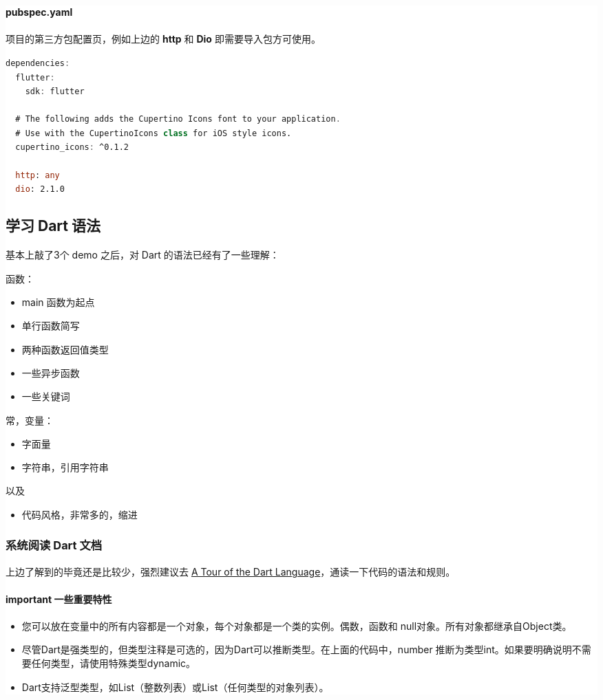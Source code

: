 
#### pubspec.yaml

项目的第三方包配置页，例如上边的 **http** 和 **Dio** 即需要导入包方可使用。

```swift
dependencies:
  flutter:
    sdk: flutter

  # The following adds the Cupertino Icons font to your application.
  # Use with the CupertinoIcons class for iOS style icons.
  cupertino_icons: ^0.1.2

  http: any
  dio: 2.1.0

```


## 学习 Dart 语法

基本上敲了3个 demo 之后，对 Dart 的语法已经有了一些理解：

函数：

- main 函数为起点

- 单行函数简写

- 两种函数返回值类型

- 一些异步函数

- 一些关键词

常，变量：

- 字面量

- 字符串，引用字符串

以及

- 代码风格，非常多的，缩进


### 系统阅读 Dart 文档

上边了解到的毕竟还是比较少，强烈建议去 [A Tour of the Dart Language](https://www.dartlang.org/guides/language/language-tour)，通读一下代码的语法和规则。


#### important 一些重要特性

- 您可以放在变量中的所有内容都是一个对象，每个对象都是一个类的实例。偶数，函数和 null对象。所有对象都继承自Object类。

- 尽管Dart是强类型的，但类型注释是可选的，因为Dart可以推断类型。在上面的代码中，number 推断为类型int。如果要明确说明不需要任何类型，请使用特殊类型dynamic。

- Dart支持泛型类型，如List<int>（整数列表）或List<dynamic>（任何类型的对象列表）。
